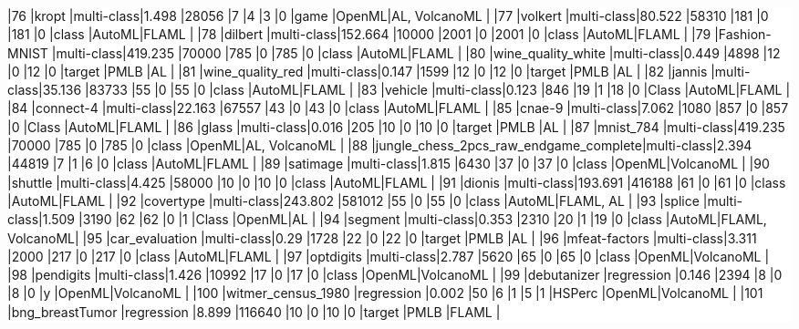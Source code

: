 |76        |kropt                                 |multi-class|1.498       |28056  |7        |4                     |3                   |0                            |game                              |OpenML|AL, VolcanoML   |
|77        |volkert                               |multi-class|80.522      |58310  |181      |0                     |181                 |0                            |class                             |AutoML|FLAML           |
|78        |dilbert                               |multi-class|152.664     |10000  |2001     |0                     |2001                |0                            |class                             |AutoML|FLAML           |
|79        |Fashion-MNIST                         |multi-class|419.235     |70000  |785      |0                     |785                 |0                            |class                             |AutoML|FLAML           |
|80        |wine_quality_white                    |multi-class|0.449       |4898   |12       |0                     |12                  |0                            |target                            |PMLB  |AL              |
|81        |wine_quality_red                      |multi-class|0.147       |1599   |12       |0                     |12                  |0                            |target                            |PMLB  |AL              |
|82        |jannis                                |multi-class|35.136      |83733  |55       |0                     |55                  |0                            |class                             |AutoML|FLAML           |
|83        |vehicle                               |multi-class|0.123       |846    |19       |1                     |18                  |0                            |Class                             |AutoML|FLAML           |
|84        |connect-4                             |multi-class|22.163      |67557  |43       |0                     |43                  |0                            |class                             |AutoML|FLAML           |
|85        |cnae-9                                |multi-class|7.062       |1080   |857      |0                     |857                 |0                            |Class                             |AutoML|FLAML           |
|86        |glass                                 |multi-class|0.016       |205    |10       |0                     |10                  |0                            |target                            |PMLB  |AL              |
|87        |mnist_784                             |multi-class|419.235     |70000  |785      |0                     |785                 |0                            |class                             |OpenML|AL, VolcanoML   |
|88        |jungle_chess_2pcs_raw_endgame_complete|multi-class|2.394       |44819  |7        |1                     |6                   |0                            |class                             |AutoML|FLAML           |
|89        |satimage                              |multi-class|1.815       |6430   |37       |0                     |37                  |0                            |class                             |OpenML|VolcanoML       |
|90        |shuttle                               |multi-class|4.425       |58000  |10       |0                     |10                  |0                            |class                             |AutoML|FLAML           |
|91        |dionis                                |multi-class|193.691     |416188 |61       |0                     |61                  |0                            |class                             |AutoML|FLAML           |
|92        |covertype                             |multi-class|243.802     |581012 |55       |0                     |55                  |0                            |class                             |AutoML|FLAML, AL       |
|93        |splice                                |multi-class|1.509       |3190   |62       |62                    |0                   |1                            |Class                             |OpenML|AL              |
|94        |segment                               |multi-class|0.353       |2310   |20       |1                     |19                  |0                            |class                             |AutoML|FLAML, VolcanoML|
|95        |car_evaluation                        |multi-class|0.29        |1728   |22       |0                     |22                  |0                            |target                            |PMLB  |AL              |
|96        |mfeat-factors                         |multi-class|3.311       |2000   |217      |0                     |217                 |0                            |class                             |AutoML|FLAML           |
|97        |optdigits                             |multi-class|2.787       |5620   |65       |0                     |65                  |0                            |class                             |OpenML|VolcanoML       |
|98        |pendigits                             |multi-class|1.426       |10992  |17       |0                     |17                  |0                            |class                             |OpenML|VolcanoML       |
|99        |debutanizer                           |regression |0.146       |2394   |8        |0                     |8                   |0                            |y                                 |OpenML|VolcanoML       |
|100       |witmer_census_1980                    |regression |0.002       |50     |6        |1                     |5                   |1                            |HSPerc                            |OpenML|VolcanoML       |
|101       |bng_breastTumor                       |regression |8.899       |116640 |10       |0                     |10                  |0                            |target                            |PMLB  |FLAML           |